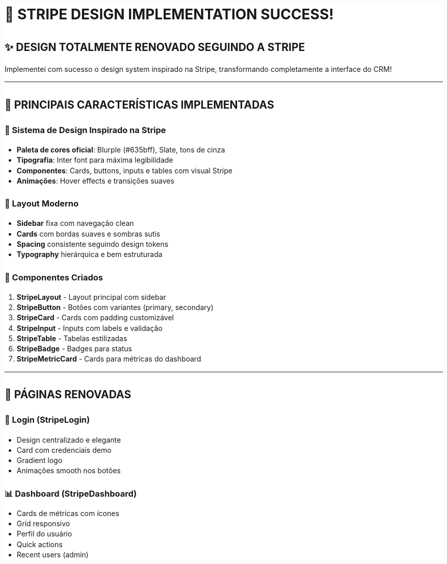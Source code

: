 # 🎨 STRIPE DESIGN IMPLEMENTATION SUCCESS! 

## ✨ **DESIGN TOTALMENTE RENOVADO SEGUINDO A STRIPE**

Implementei com sucesso o design system inspirado na Stripe, transformando completamente a interface do CRM!

---

## 🚀 **PRINCIPAIS CARACTERÍSTICAS IMPLEMENTADAS**

### **🎨 Sistema de Design Inspirado na Stripe**
- **Paleta de cores oficial**: Blurple (#635bff), Slate, tons de cinza
- **Tipografia**: Inter font para máxima legibilidade
- **Componentes**: Cards, buttons, inputs e tables com visual Stripe
- **Animações**: Hover effects e transições suaves

### **📱 Layout Moderno**
- **Sidebar** fixa com navegação clean
- **Cards** com bordas suaves e sombras sutis
- **Spacing** consistente seguindo design tokens
- **Typography** hierárquica e bem estruturada

### **🧩 Componentes Criados**
1. **StripeLayout** - Layout principal com sidebar
2. **StripeButton** - Botões com variantes (primary, secondary)
3. **StripeCard** - Cards com padding customizável
4. **StripeInput** - Inputs com labels e validação
5. **StripeTable** - Tabelas estilizadas
6. **StripeBadge** - Badges para status
7. **StripeMetricCard** - Cards para métricas do dashboard

---

## 🔧 **PÁGINAS RENOVADAS**

### **🔐 Login (StripeLogin)**
- Design centralizado e elegante
- Card com credenciais demo
- Gradient logo
- Animações smooth nos botões

### **📊 Dashboard (StripeDashboard)**
- Cards de métricas com ícones
- Grid responsivo
- Perfil do usuário
- Quick actions
- Recent users (admin)
